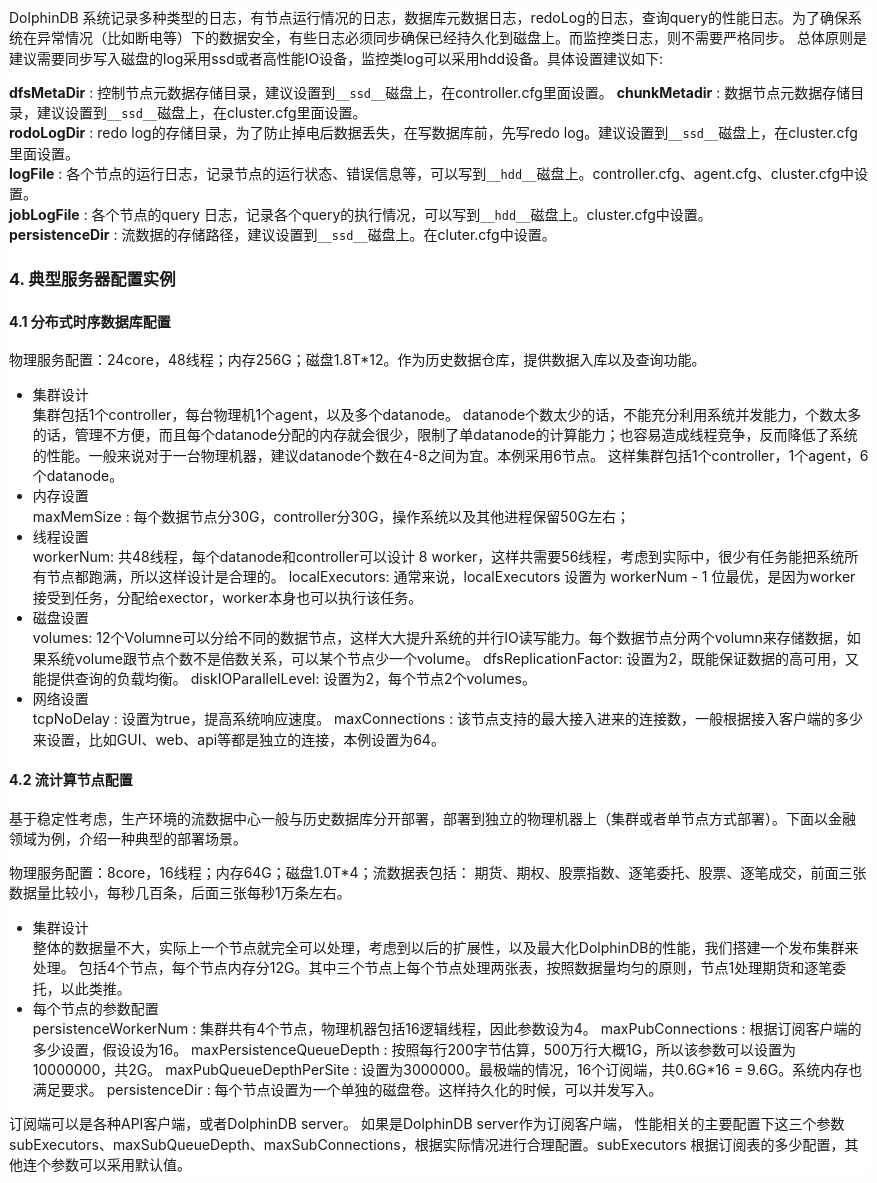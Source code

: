 DolphinDB 系统记录多种类型的日志，有节点运行情况的日志，数据库元数据日志，redoLog的日志，查询query的性能日志。为了确保系统在异常情况（比如断电等）下的数据安全，有些日志必须同步确保已经持久化到磁盘上。而监控类日志，则不需要严格同步。
总体原则是建议需要同步写入磁盘的log采用ssd或者高性能IO设备，监控类log可以采用hdd设备。具体设置建议如下:  

__dfsMetaDir__ : 控制节点元数据存储目录，建议设置到`__ssd__`磁盘上，在controller.cfg里面设置。 
__chunkMetadir__ : 数据节点元数据存储目录，建议设置到`__ssd__`磁盘上，在cluster.cfg里面设置。  
__rodoLogDir__ : redo log的存储目录，为了防止掉电后数据丢失，在写数据库前，先写redo log。建议设置到`__ssd__`磁盘上，在cluster.cfg里面设置。  
__logFile__ : 各个节点的运行日志，记录节点的运行状态、错误信息等，可以写到`__hdd__`磁盘上。controller.cfg、agent.cfg、cluster.cfg中设置。  
__jobLogFile__ : 各个节点的query 日志，记录各个query的执行情况，可以写到`__hdd__`磁盘上。cluster.cfg中设置。  
__persistenceDir__ : 流数据的存储路径，建议设置到`__ssd__`磁盘上。在cluter.cfg中设置。  


### 4. 典型服务器配置实例
#### 4.1 分布式时序数据库配置

物理服务配置：24core，48线程；内存256G；磁盘1.8T\*12。作为历史数据仓库，提供数据入库以及查询功能。

- 集群设计  
  集群包括1个controller，每台物理机1个agent，以及多个datanode。
  datanode个数太少的话，不能充分利用系统并发能力，个数太多的话，管理不方便，而且每个datanode分配的内存就会很少，限制了单datanode的计算能力；也容易造成线程竞争，反而降低了系统的性能。一般来说对于一台物理机器，建议datanode个数在4-8之间为宜。本例采用6节点。
  这样集群包括1个controller，1个agent，6个datanode。
- 内存设置  
  maxMemSize : 每个数据节点分30G，controller分30G，操作系统以及其他进程保留50G左右；
- 线程设置  
  workerNum: 共48线程，每个datanode和controller可以设计 8 worker，这样共需要56线程，考虑到实际中，很少有任务能把系统所有节点都跑满，所以这样设计是合理的。
  localExecutors: 通常来说，localExecutors 设置为 workerNum - 1 位最优，是因为worker接受到任务，分配给exector，worker本身也可以执行该任务。
- 磁盘设置  
  volumes: 12个Volumne可以分给不同的数据节点，这样大大提升系统的并行IO读写能力。每个数据节点分两个volumn来存储数据，如果系统volume跟节点个数不是倍数关系，可以某个节点少一个volume。
  dfsReplicationFactor: 设置为2，既能保证数据的高可用，又能提供查询的负载均衡。
  diskIOParallelLevel: 设置为2，每个节点2个volumes。
- 网络设置  
  tcpNoDelay : 设置为true，提高系统响应速度。
  maxConnections : 该节点支持的最大接入进来的连接数，一般根据接入客户端的多少来设置，比如GUI、web、api等都是独立的连接，本例设置为64。

#### 4.2 流计算节点配置

基于稳定性考虑，生产环境的流数据中心一般与历史数据库分开部署，部署到独立的物理机器上（集群或者单节点方式部署）。下面以金融领域为例，介绍一种典型的部署场景。

物理服务配置：8core，16线程；内存64G；磁盘1.0T\*4；流数据表包括： 期货、期权、股票指数、逐笔委托、股票、逐笔成交，前面三张数据量比较小，每秒几百条，后面三张每秒1万条左右。

- 集群设计  
  整体的数据量不大，实际上一个节点就完全可以处理，考虑到以后的扩展性，以及最大化DolphinDB的性能，我们搭建一个发布集群来处理。
  包括4个节点，每个节点内存分12G。其中三个节点上每个节点处理两张表，按照数据量均匀的原则，节点1处理期货和逐笔委托，以此类推。
- 每个节点的参数配置  
  persistenceWorkerNum : 集群共有4个节点，物理机器包括16逻辑线程，因此参数设为4。
  maxPubConnections : 根据订阅客户端的多少设置，假设设为16。
  maxPersistenceQueueDepth : 按照每行200字节估算，500万行大概1G，所以该参数可以设置为 10000000，共2G。
  maxPubQueueDepthPerSite : 设置为3000000。最极端的情况，16个订阅端，共0.6G\*16 = 9.6G。系统内存也满足要求。
  persistenceDir : 每个节点设置为一个单独的磁盘卷。这样持久化的时候，可以并发写入。  

订阅端可以是各种API客户端，或者DolphinDB server。
如果是DolphinDB server作为订阅客户端， 性能相关的主要配置下这三个参数 subExecutors、maxSubQueueDepth、maxSubConnections，根据实际情况进行合理配置。subExecutors 根据订阅表的多少配置，其他连个参数可以采用默认值。
